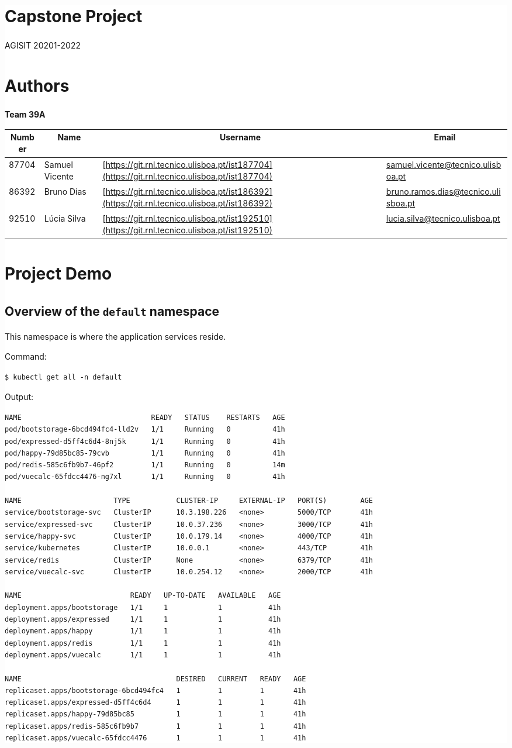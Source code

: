 # Capstone Project

AGISIT 20201-2022

Authors
============

**Team 39A**

| Number | Name              | Username                                       | Email										 |
| -------|-------------------|------------------------------------------------| ---------------------------------------------|
| 87704 | Samuel Vicente |[https://git.rnl.tecnico.ulisboa.pt/ist187704](https://git.rnl.tecnico.ulisboa.pt/ist187704) | [samuel.vicente@tecnico.ulisboa.pt](mailto:samuel.vicente@tecnico.ulisboa.pt) |
| 86392 | Bruno Dias |[https://git.rnl.tecnico.ulisboa.pt/ist186392](https://git.rnl.tecnico.ulisboa.pt/ist186392) | [bruno.ramos.dias@tecnico.ulisboa.pt](mailto:bruno.ramos.dias@tecnico.ulisboa.pt) |
| 92510 | Lúcia Silva | [https://git.rnl.tecnico.ulisboa.pt/ist192510](https://git.rnl.tecnico.ulisboa.pt/ist192510) | [lucia.silva@tecnico.ulisboa.pt](mailto:lucia.silva@tecnico.ulisboa.pt) |



Project Demo
============

Overview of the `default` namespace
------------

This namespace is where the application services reside.

Command:
```txt
$ kubectl get all -n default
```

Output:
```txt
NAME                               READY   STATUS    RESTARTS   AGE
pod/bootstorage-6bcd494fc4-lld2v   1/1     Running   0          41h
pod/expressed-d5ff4c6d4-8nj5k      1/1     Running   0          41h
pod/happy-79d85bc85-79cvb          1/1     Running   0          41h
pod/redis-585c6fb9b7-46pf2         1/1     Running   0          14m
pod/vuecalc-65fdcc4476-ng7xl       1/1     Running   0          41h

NAME                      TYPE           CLUSTER-IP     EXTERNAL-IP   PORT(S)        AGE
service/bootstorage-svc   ClusterIP      10.3.198.226   <none>        5000/TCP       41h
service/expressed-svc     ClusterIP      10.0.37.236    <none>        3000/TCP       41h
service/happy-svc         ClusterIP      10.0.179.14    <none>        4000/TCP       41h
service/kubernetes        ClusterIP      10.0.0.1       <none>        443/TCP        41h
service/redis             ClusterIP      None           <none>        6379/TCP       41h
service/vuecalc-svc       ClusterIP      10.0.254.12    <none>        2000/TCP       41h

NAME                          READY   UP-TO-DATE   AVAILABLE   AGE
deployment.apps/bootstorage   1/1     1            1           41h
deployment.apps/expressed     1/1     1            1           41h
deployment.apps/happy         1/1     1            1           41h
deployment.apps/redis         1/1     1            1           41h
deployment.apps/vuecalc       1/1     1            1           41h

NAME                                     DESIRED   CURRENT   READY   AGE
replicaset.apps/bootstorage-6bcd494fc4   1         1         1       41h
replicaset.apps/expressed-d5ff4c6d4      1         1         1       41h
replicaset.apps/happy-79d85bc85          1         1         1       41h
replicaset.apps/redis-585c6fb9b7         1         1         1       41h
replicaset.apps/vuecalc-65fdcc4476       1         1         1       41h
```
